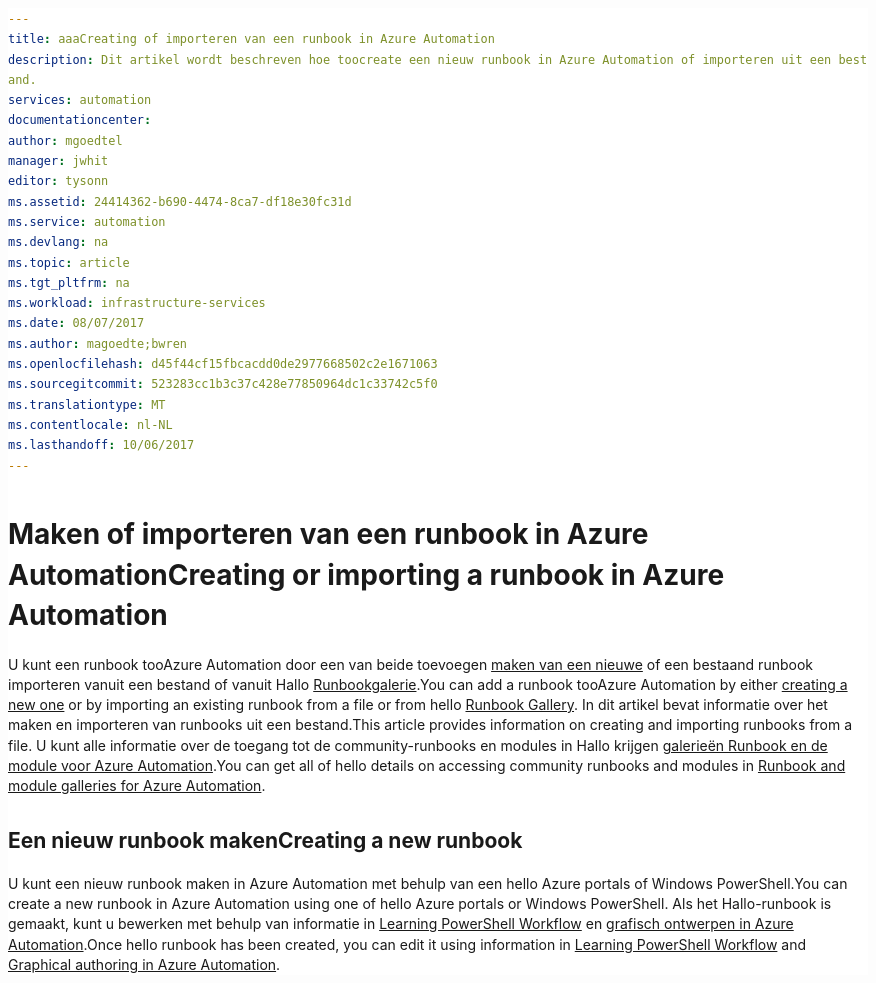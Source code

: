 ```yaml
---
title: aaaCreating of importeren van een runbook in Azure Automation
description: Dit artikel wordt beschreven hoe toocreate een nieuw runbook in Azure Automation of importeren uit een bestand.
services: automation
documentationcenter: 
author: mgoedtel
manager: jwhit
editor: tysonn
ms.assetid: 24414362-b690-4474-8ca7-df18e30fc31d
ms.service: automation
ms.devlang: na
ms.topic: article
ms.tgt_pltfrm: na
ms.workload: infrastructure-services
ms.date: 08/07/2017
ms.author: magoedte;bwren
ms.openlocfilehash: d45f44cf15fbcacdd0de2977668502c2e1671063
ms.sourcegitcommit: 523283cc1b3c37c428e77850964dc1c33742c5f0
ms.translationtype: MT
ms.contentlocale: nl-NL
ms.lasthandoff: 10/06/2017
---
```

# <a name="creating-or-importing-a-runbook-in-azure-automation"></a><span data-ttu-id="7c518-103">Maken of importeren van een runbook in Azure Automation</span><span class="sxs-lookup"><span data-stu-id="7c518-103">Creating or importing a runbook in Azure Automation</span></span>
<span data-ttu-id="7c518-104">U kunt een runbook tooAzure Automation door een van beide toevoegen [maken van een nieuwe](#creating-a-new-runbook) of een bestaand runbook importeren vanuit een bestand of vanuit Hallo [Runbookgalerie](automation-runbook-gallery.md).</span><span class="sxs-lookup"><span data-stu-id="7c518-104">You can add a runbook tooAzure Automation by either [creating a new one](#creating-a-new-runbook) or by importing an existing runbook from a file or from hello [Runbook Gallery](automation-runbook-gallery.md).</span></span> <span data-ttu-id="7c518-105">In dit artikel bevat informatie over het maken en importeren van runbooks uit een bestand.</span><span class="sxs-lookup"><span data-stu-id="7c518-105">This article provides information on creating and importing runbooks from a file.</span></span>  <span data-ttu-id="7c518-106">U kunt alle informatie over de toegang tot de community-runbooks en modules in Hallo krijgen [galerieën Runbook en de module voor Azure Automation](automation-runbook-gallery.md).</span><span class="sxs-lookup"><span data-stu-id="7c518-106">You can get all of hello details on accessing community runbooks and modules in [Runbook and module galleries for Azure Automation](automation-runbook-gallery.md).</span></span>

## <a name="creating-a-new-runbook"></a><span data-ttu-id="7c518-107">Een nieuw runbook maken</span><span class="sxs-lookup"><span data-stu-id="7c518-107">Creating a new runbook</span></span>
<span data-ttu-id="7c518-108">U kunt een nieuw runbook maken in Azure Automation met behulp van een hello Azure portals of Windows PowerShell.</span><span class="sxs-lookup"><span data-stu-id="7c518-108">You can create a new runbook in Azure Automation using one of hello Azure portals or Windows PowerShell.</span></span> <span data-ttu-id="7c518-109">Als het Hallo-runbook is gemaakt, kunt u bewerken met behulp van informatie in [Learning PowerShell Workflow](automation-powershell-workflow.md) en [grafisch ontwerpen in Azure Automation](automation-graphical-authoring-intro.md).</span><span class="sxs-lookup"><span data-stu-id="7c518-109">Once hello runbook has been created, you can edit it using information in [Learning PowerShell Workflow](automation-powershell-workflow.md) and [Graphical authoring in Azure Automation](automation-graphical-authoring-intro.md).</span></span>
